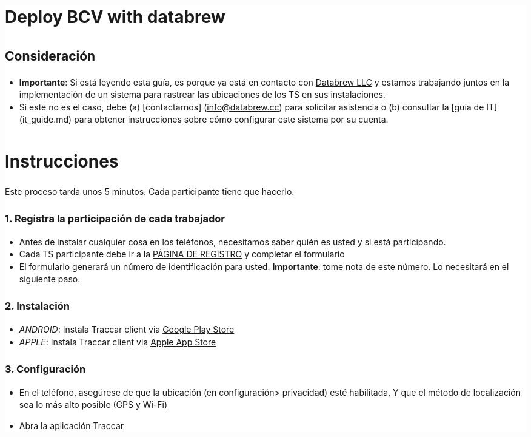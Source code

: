 # Deploy BCV with databrew

## Consideración

- **Importante**: Si está leyendo esta guía, es porque ya está en contacto con [Databrew LLC](info@databrew.cc) y estamos trabajando juntos en la implementación de un sistema para rastrear las ubicaciones de los TS en sus instalaciones.
- Si este no es el caso, debe (a) [contactarnos] (info@databrew.cc) para solicitar asistencia o (b) consultar la [guía de IT] (it_guide.md) para obtener instrucciones sobre cómo configurar este sistema por su cuenta.


# Instrucciones

Este proceso tarda unos 5 minutos. Cada participante tiene que hacerlo.

### 1. Registra la participación de cada trabajador

- Antes de instalar cualquier cosa en los teléfonos, necesitamos saber quién es usted y si está participando.
- Cada TS participante debe ir a la [PÁGINA DE REGISTRO](https://datacat.cc/bcv) y completar el formulario
- El formulario generará un número de identificación para usted. **Importante**: tome nota de este número. Lo necesitará en el siguiente paso.

### 2. Instalación

- *ANDROID*: Instala Traccar client via [Google Play Store](https://play.google.com/store/apps/details?id=org.traccar.client)
- *APPLE*: Instala Traccar client via [Apple App Store](https://apps.apple.com/us/app/traccar-client/id843156974)

### 3. Configuración

- En el teléfono, asegúrese de que la ubicación (en configuración> privacidad) esté habilitada, Y que el método de localización sea lo más alto posible (GPS y Wi-Fi)

- Abra la aplicación Traccar
